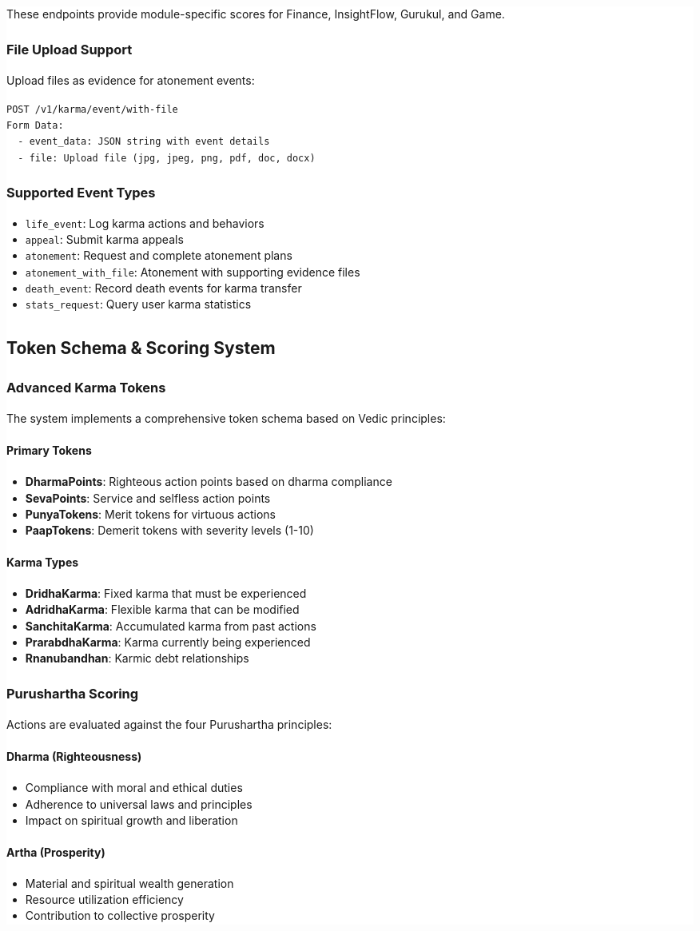 These endpoints provide module-specific scores for Finance, InsightFlow, Gurukul, and Game.

### File Upload Support

Upload files as evidence for atonement events:

```
POST /v1/karma/event/with-file
Form Data:
  - event_data: JSON string with event details
  - file: Upload file (jpg, jpeg, png, pdf, doc, docx)
```

### Supported Event Types

- `life_event`: Log karma actions and behaviors
- `appeal`: Submit karma appeals
- `atonement`: Request and complete atonement plans
- `atonement_with_file`: Atonement with supporting evidence files
- `death_event`: Record death events for karma transfer
- `stats_request`: Query user karma statistics

## Token Schema & Scoring System

### Advanced Karma Tokens

The system implements a comprehensive token schema based on Vedic principles:

#### Primary Tokens
- **DharmaPoints**: Righteous action points based on dharma compliance
- **SevaPoints**: Service and selfless action points
- **PunyaTokens**: Merit tokens for virtuous actions
- **PaapTokens**: Demerit tokens with severity levels (1-10)

#### Karma Types
- **DridhaKarma**: Fixed karma that must be experienced
- **AdridhaKarma**: Flexible karma that can be modified
- **SanchitaKarma**: Accumulated karma from past actions
- **PrarabdhaKarma**: Karma currently being experienced
- **Rnanubandhan**: Karmic debt relationships

### Purushartha Scoring

Actions are evaluated against the four Purushartha principles:

#### Dharma (Righteousness)
- Compliance with moral and ethical duties
- Adherence to universal laws and principles
- Impact on spiritual growth and liberation

#### Artha (Prosperity)
- Material and spiritual wealth generation
- Resource utilization efficiency
- Contribution to collective prosperity
